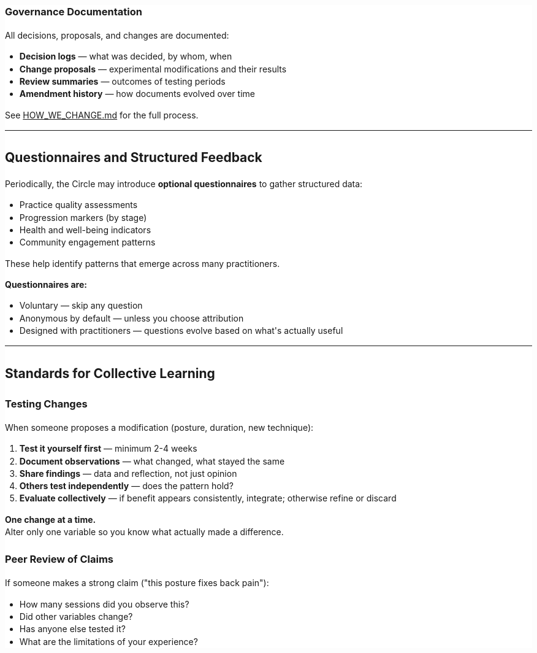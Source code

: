 ### Governance Documentation

All decisions, proposals, and changes are documented:

- **Decision logs** — what was decided, by whom, when
- **Change proposals** — experimental modifications and their results
- **Review summaries** — outcomes of testing periods
- **Amendment history** — how documents evolved over time

See [HOW_WE_CHANGE.md](HOW_WE_CHANGE.md) for the full process.

---

## Questionnaires and Structured Feedback

Periodically, the Circle may introduce **optional questionnaires** to gather structured data:

- Practice quality assessments
- Progression markers (by stage)
- Health and well-being indicators
- Community engagement patterns

These help identify patterns that emerge across many practitioners.

**Questionnaires are:**
- Voluntary — skip any question
- Anonymous by default — unless you choose attribution
- Designed with practitioners — questions evolve based on what's actually useful

---

## Standards for Collective Learning

### Testing Changes

When someone proposes a modification (posture, duration, new technique):

1. **Test it yourself first** — minimum 2-4 weeks
2. **Document observations** — what changed, what stayed the same
3. **Share findings** — data and reflection, not just opinion
4. **Others test independently** — does the pattern hold?
5. **Evaluate collectively** — if benefit appears consistently, integrate; otherwise refine or discard

**One change at a time.**  
Alter only one variable so you know what actually made a difference.

### Peer Review of Claims

If someone makes a strong claim ("this posture fixes back pain"):

- How many sessions did you observe this?
- Did other variables change?
- Has anyone else tested it?
- What are the limitations of your experience?
